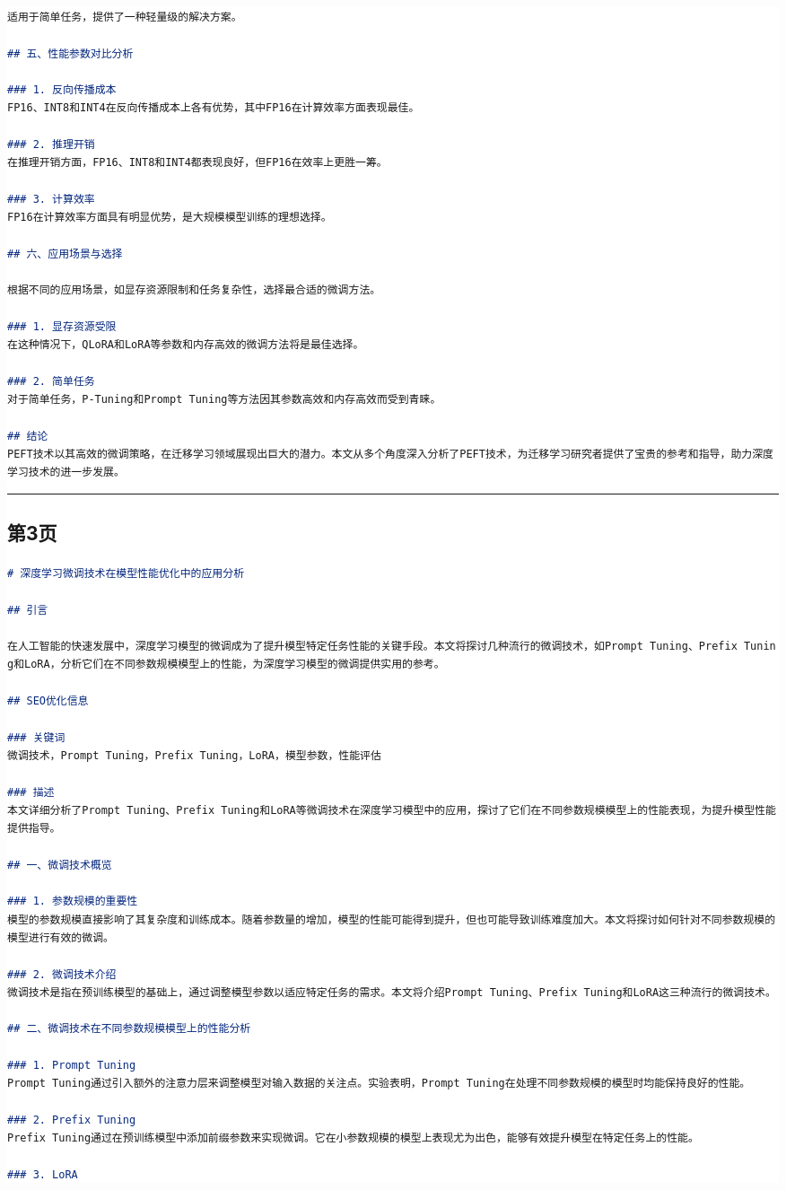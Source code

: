 ```markdown
适用于简单任务，提供了一种轻量级的解决方案。

## 五、性能参数对比分析

### 1. 反向传播成本
FP16、INT8和INT4在反向传播成本上各有优势，其中FP16在计算效率方面表现最佳。

### 2. 推理开销
在推理开销方面，FP16、INT8和INT4都表现良好，但FP16在效率上更胜一筹。

### 3. 计算效率
FP16在计算效率方面具有明显优势，是大规模模型训练的理想选择。

## 六、应用场景与选择

根据不同的应用场景，如显存资源限制和任务复杂性，选择最合适的微调方法。

### 1. 显存资源受限
在这种情况下，QLoRA和LoRA等参数和内存高效的微调方法将是最佳选择。

### 2. 简单任务
对于简单任务，P-Tuning和Prompt Tuning等方法因其参数高效和内存高效而受到青睐。

## 结论
PEFT技术以其高效的微调策略，在迁移学习领域展现出巨大的潜力。本文从多个角度深入分析了PEFT技术，为迁移学习研究者提供了宝贵的参考和指导，助力深度学习技术的进一步发展。
```

---
## 第3页

```markdown
# 深度学习微调技术在模型性能优化中的应用分析

## 引言

在人工智能的快速发展中，深度学习模型的微调成为了提升模型特定任务性能的关键手段。本文将探讨几种流行的微调技术，如Prompt Tuning、Prefix Tuning和LoRA，分析它们在不同参数规模模型上的性能，为深度学习模型的微调提供实用的参考。

## SEO优化信息

### 关键词
微调技术，Prompt Tuning，Prefix Tuning，LoRA，模型参数，性能评估

### 描述
本文详细分析了Prompt Tuning、Prefix Tuning和LoRA等微调技术在深度学习模型中的应用，探讨了它们在不同参数规模模型上的性能表现，为提升模型性能提供指导。

## 一、微调技术概览

### 1. 参数规模的重要性
模型的参数规模直接影响了其复杂度和训练成本。随着参数量的增加，模型的性能可能得到提升，但也可能导致训练难度加大。本文将探讨如何针对不同参数规模的模型进行有效的微调。

### 2. 微调技术介绍
微调技术是指在预训练模型的基础上，通过调整模型参数以适应特定任务的需求。本文将介绍Prompt Tuning、Prefix Tuning和LoRA这三种流行的微调技术。

## 二、微调技术在不同参数规模模型上的性能分析

### 1. Prompt Tuning
Prompt Tuning通过引入额外的注意力层来调整模型对输入数据的关注点。实验表明，Prompt Tuning在处理不同参数规模的模型时均能保持良好的性能。

### 2. Prefix Tuning
Prefix Tuning通过在预训练模型中添加前缀参数来实现微调。它在小参数规模的模型上表现尤为出色，能够有效提升模型在特定任务上的性能。

### 3. LoRA
```